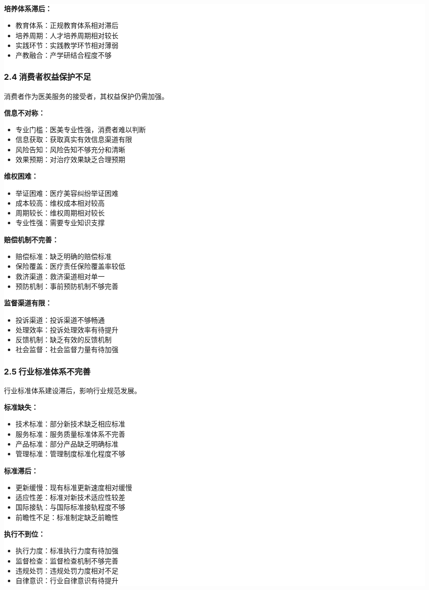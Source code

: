 **培养体系滞后：**
- 教育体系：正规教育体系相对滞后
- 培养周期：人才培养周期相对较长
- 实践环节：实践教学环节相对薄弱
- 产教融合：产学研结合程度不够

### 2.4 消费者权益保护不足

消费者作为医美服务的接受者，其权益保护仍需加强。

**信息不对称：**
- 专业门槛：医美专业性强，消费者难以判断
- 信息获取：获取真实有效信息渠道有限
- 风险告知：风险告知不够充分和清晰
- 效果预期：对治疗效果缺乏合理预期

**维权困难：**
- 举证困难：医疗美容纠纷举证困难
- 成本较高：维权成本相对较高
- 周期较长：维权周期相对较长
- 专业性强：需要专业知识支撑

**赔偿机制不完善：**
- 赔偿标准：缺乏明确的赔偿标准
- 保险覆盖：医疗责任保险覆盖率较低
- 救济渠道：救济渠道相对单一
- 预防机制：事前预防机制不够完善

**监督渠道有限：**
- 投诉渠道：投诉渠道不够畅通
- 处理效率：投诉处理效率有待提升
- 反馈机制：缺乏有效的反馈机制
- 社会监督：社会监督力量有待加强

### 2.5 行业标准体系不完善

行业标准体系建设滞后，影响行业规范发展。

**标准缺失：**
- 技术标准：部分新技术缺乏相应标准
- 服务标准：服务质量标准体系不完善
- 产品标准：部分产品缺乏明确标准
- 管理标准：管理制度标准化程度不够

**标准滞后：**
- 更新缓慢：现有标准更新速度相对缓慢
- 适应性差：标准对新技术适应性较差
- 国际接轨：与国际标准接轨程度不够
- 前瞻性不足：标准制定缺乏前瞻性

**执行不到位：**
- 执行力度：标准执行力度有待加强
- 监督检查：监督检查机制不够完善
- 违规处罚：违规处罚力度相对不足
- 自律意识：行业自律意识有待提升
